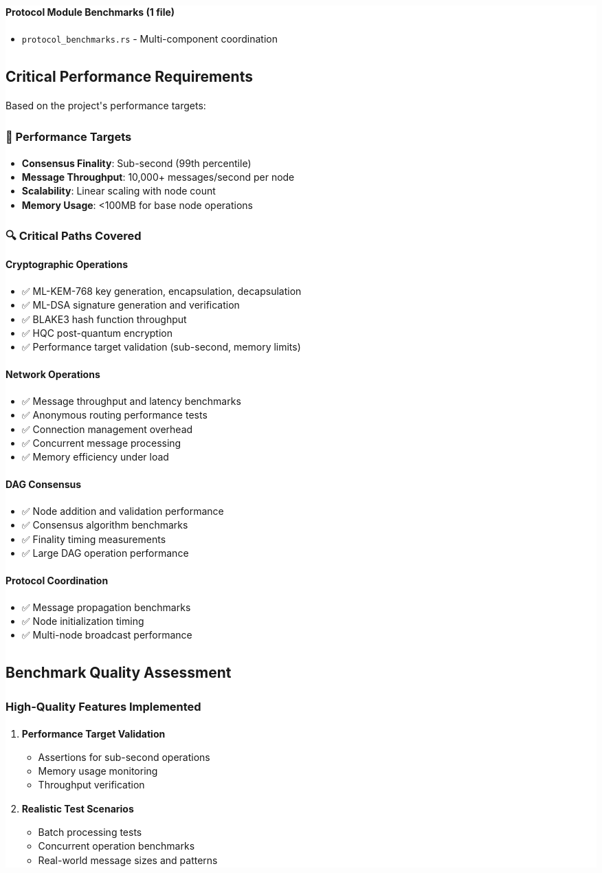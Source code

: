 #### Protocol Module Benchmarks (1 file)
- `protocol_benchmarks.rs` - Multi-component coordination

## Critical Performance Requirements

Based on the project's performance targets:

### 🎯 Performance Targets
- **Consensus Finality**: Sub-second (99th percentile)
- **Message Throughput**: 10,000+ messages/second per node
- **Scalability**: Linear scaling with node count
- **Memory Usage**: <100MB for base node operations

### 🔍 Critical Paths Covered

#### Cryptographic Operations
- ✅ ML-KEM-768 key generation, encapsulation, decapsulation
- ✅ ML-DSA signature generation and verification
- ✅ BLAKE3 hash function throughput
- ✅ HQC post-quantum encryption
- ✅ Performance target validation (sub-second, memory limits)

#### Network Operations
- ✅ Message throughput and latency benchmarks
- ✅ Anonymous routing performance tests
- ✅ Connection management overhead
- ✅ Concurrent message processing
- ✅ Memory efficiency under load

#### DAG Consensus
- ✅ Node addition and validation performance
- ✅ Consensus algorithm benchmarks
- ✅ Finality timing measurements
- ✅ Large DAG operation performance

#### Protocol Coordination
- ✅ Message propagation benchmarks
- ✅ Node initialization timing
- ✅ Multi-node broadcast performance

## Benchmark Quality Assessment

### High-Quality Features Implemented

1. **Performance Target Validation**
   - Assertions for sub-second operations
   - Memory usage monitoring
   - Throughput verification

2. **Realistic Test Scenarios**
   - Batch processing tests
   - Concurrent operation benchmarks
   - Real-world message sizes and patterns
